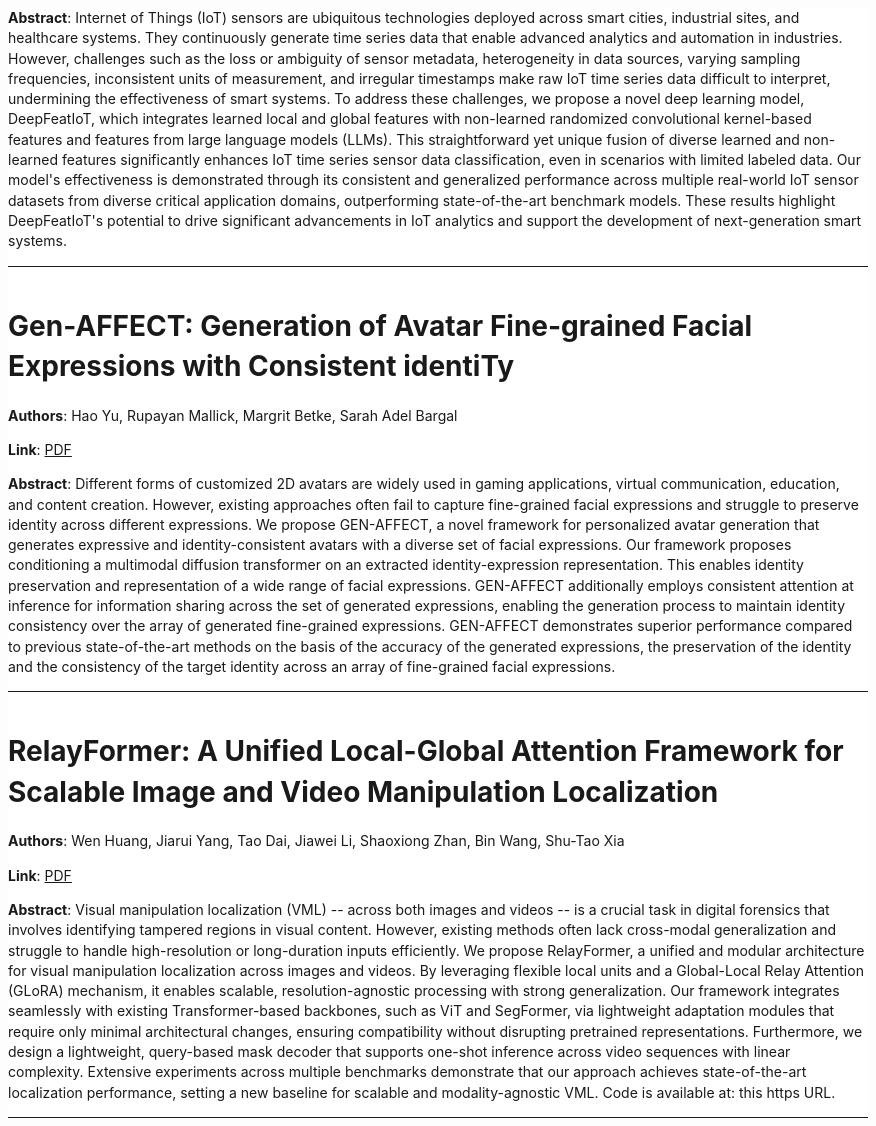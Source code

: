 **Abstract**: Internet of Things (IoT) sensors are ubiquitous technologies deployed across smart cities, industrial sites, and healthcare systems. They continuously generate time series data that enable advanced analytics and automation in industries. However, challenges such as the loss or ambiguity of sensor metadata, heterogeneity in data sources, varying sampling frequencies, inconsistent units of measurement, and irregular timestamps make raw IoT time series data difficult to interpret, undermining the effectiveness of smart systems. To address these challenges, we propose a novel deep learning model, DeepFeatIoT, which integrates learned local and global features with non-learned randomized convolutional kernel-based features and features from large language models (LLMs). This straightforward yet unique fusion of diverse learned and non-learned features significantly enhances IoT time series sensor data classification, even in scenarios with limited labeled data. Our model's effectiveness is demonstrated through its consistent and generalized performance across multiple real-world IoT sensor datasets from diverse critical application domains, outperforming state-of-the-art benchmark models. These results highlight DeepFeatIoT's potential to drive significant advancements in IoT analytics and support the development of next-generation smart systems. 

---
# Gen-AFFECT: Generation of Avatar Fine-grained Facial Expressions with Consistent identiTy 

**Authors**: Hao Yu, Rupayan Mallick, Margrit Betke, Sarah Adel Bargal  

**Link**: [PDF](https://arxiv.org/pdf/2508.09461)  

**Abstract**: Different forms of customized 2D avatars are widely used in gaming applications, virtual communication, education, and content creation. However, existing approaches often fail to capture fine-grained facial expressions and struggle to preserve identity across different expressions. We propose GEN-AFFECT, a novel framework for personalized avatar generation that generates expressive and identity-consistent avatars with a diverse set of facial expressions. Our framework proposes conditioning a multimodal diffusion transformer on an extracted identity-expression representation. This enables identity preservation and representation of a wide range of facial expressions. GEN-AFFECT additionally employs consistent attention at inference for information sharing across the set of generated expressions, enabling the generation process to maintain identity consistency over the array of generated fine-grained expressions. GEN-AFFECT demonstrates superior performance compared to previous state-of-the-art methods on the basis of the accuracy of the generated expressions, the preservation of the identity and the consistency of the target identity across an array of fine-grained facial expressions. 

---
# RelayFormer: A Unified Local-Global Attention Framework for Scalable Image and Video Manipulation Localization 

**Authors**: Wen Huang, Jiarui Yang, Tao Dai, Jiawei Li, Shaoxiong Zhan, Bin Wang, Shu-Tao Xia  

**Link**: [PDF](https://arxiv.org/pdf/2508.09459)  

**Abstract**: Visual manipulation localization (VML) -- across both images and videos -- is a crucial task in digital forensics that involves identifying tampered regions in visual content. However, existing methods often lack cross-modal generalization and struggle to handle high-resolution or long-duration inputs efficiently.
We propose RelayFormer, a unified and modular architecture for visual manipulation localization across images and videos. By leveraging flexible local units and a Global-Local Relay Attention (GLoRA) mechanism, it enables scalable, resolution-agnostic processing with strong generalization. Our framework integrates seamlessly with existing Transformer-based backbones, such as ViT and SegFormer, via lightweight adaptation modules that require only minimal architectural changes, ensuring compatibility without disrupting pretrained representations.
Furthermore, we design a lightweight, query-based mask decoder that supports one-shot inference across video sequences with linear complexity. Extensive experiments across multiple benchmarks demonstrate that our approach achieves state-of-the-art localization performance, setting a new baseline for scalable and modality-agnostic VML. Code is available at: this https URL. 

---